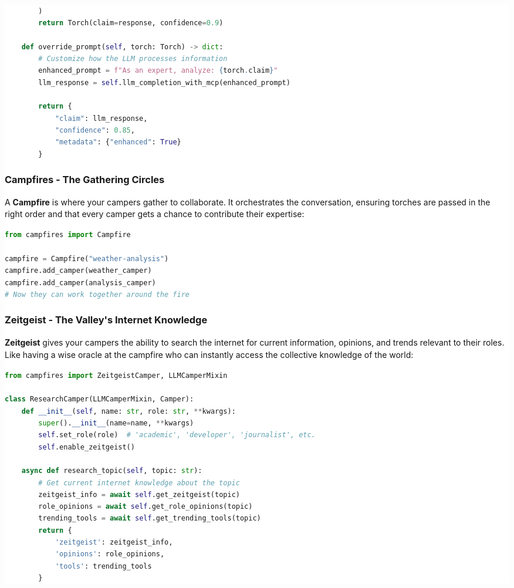 ```python
        )
        return Torch(claim=response, confidence=0.9)
    
    def override_prompt(self, torch: Torch) -> dict:
        # Customize how the LLM processes information
        enhanced_prompt = f"As an expert, analyze: {torch.claim}"
        llm_response = self.llm_completion_with_mcp(enhanced_prompt)
        
        return {
            "claim": llm_response,
            "confidence": 0.85,
            "metadata": {"enhanced": True}
        }
```

### Campfires - The Gathering Circles
A **Campfire** is where your campers gather to collaborate. It orchestrates the conversation, ensuring torches are passed in the right order and that every camper gets a chance to contribute their expertise:

```python
from campfires import Campfire

campfire = Campfire("weather-analysis")
campfire.add_camper(weather_camper)
campfire.add_camper(analysis_camper)
# Now they can work together around the fire
```

### Zeitgeist - The Valley's Internet Knowledge
**Zeitgeist** gives your campers the ability to search the internet for current information, opinions, and trends relevant to their roles. Like having a wise oracle at the campfire who can instantly access the collective knowledge of the world:

```python
from campfires import ZeitgeistCamper, LLMCamperMixin

class ResearchCamper(LLMCamperMixin, Camper):
    def __init__(self, name: str, role: str, **kwargs):
        super().__init__(name=name, **kwargs)
        self.set_role(role)  # 'academic', 'developer', 'journalist', etc.
        self.enable_zeitgeist()
    
    async def research_topic(self, topic: str):
        # Get current internet knowledge about the topic
        zeitgeist_info = await self.get_zeitgeist(topic)
        role_opinions = await self.get_role_opinions(topic)
        trending_tools = await self.get_trending_tools(topic)
        return {
            'zeitgeist': zeitgeist_info,
            'opinions': role_opinions,
            'tools': trending_tools
        }
```
